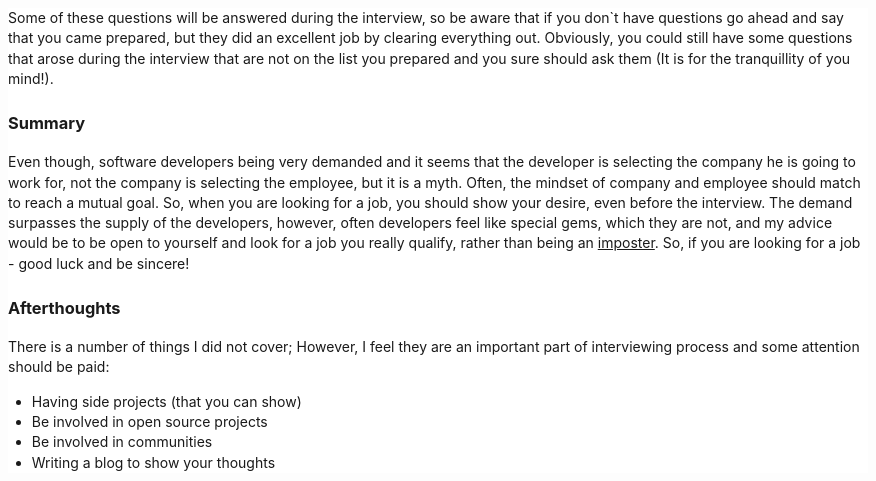 Some of these questions will be answered during the interview, so be aware that if you don\`t have questions go ahead and say that you came prepared, but they did an excellent job by clearing everything out. Obviously, you could still have some questions that arose during the interview that are not on the list you prepared and you sure should ask them (It is for the tranquillity of you mind!). 
### Summary
Even though, software developers being very demanded and it seems that the developer is selecting the company he is going to work for, not the company is selecting the employee, but it is a myth. Often, the mindset of company and employee should match to reach a mutual goal. So, when you are looking for a job, you should show your desire, even before the interview. The demand surpasses the supply of the developers, however, often developers feel like special gems, which they are not, and my advice would be to be open to yourself and look for a job you really qualify, rather than being an [imposter](https://blog.valbonne-consulting.com/2014/08/16/the-imposter-syndrome-in-software-development/). So, if you are looking for a job - good luck and be sincere!

### Afterthoughts
There is a number of things I did not cover; However, I feel they are an important part of interviewing process and some attention should be paid:
- Having side projects (that you can show)
- Be involved in open source projects
- Be involved in communities
- Writing a blog to show your thoughts
